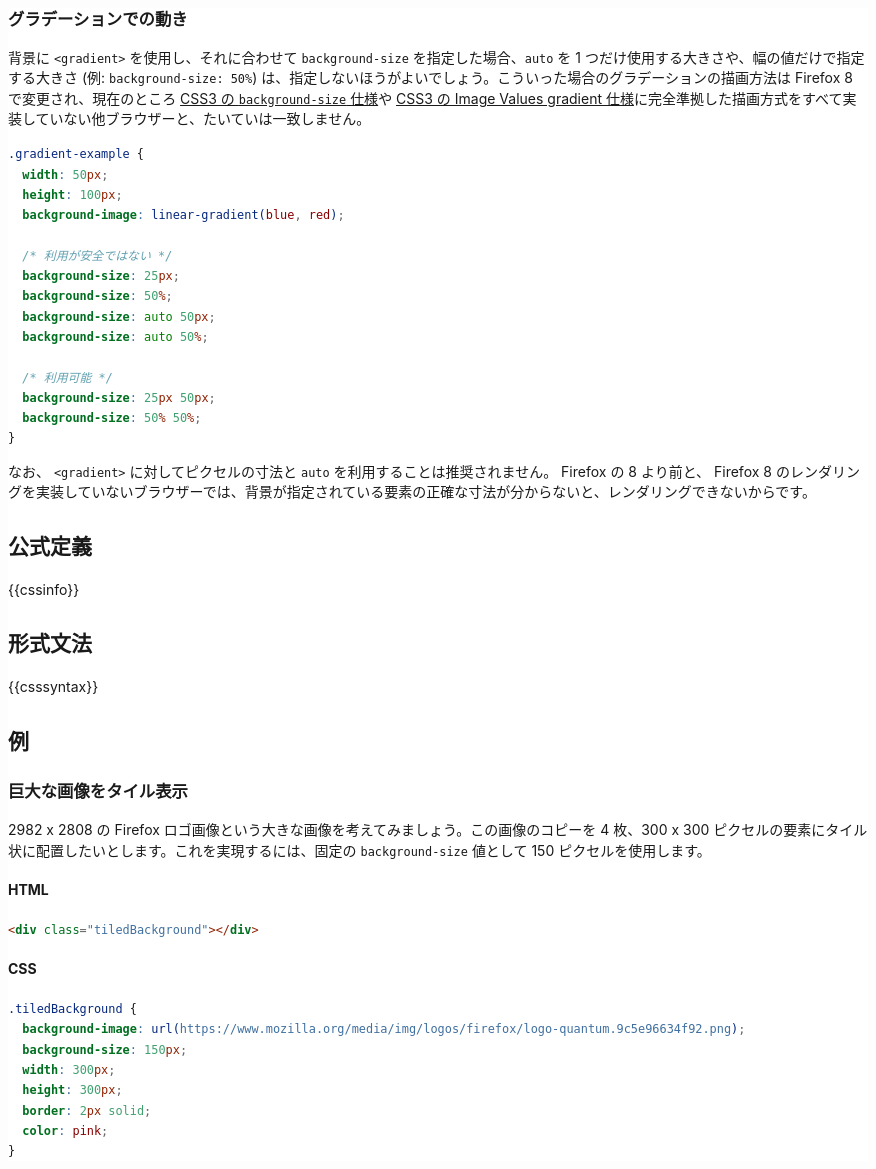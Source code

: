 ### グラデーションでの動き

背景に `<gradient>` を使用し、それに合わせて `background-size` を指定した場合、`auto` を 1 つだけ使用する大きさや、幅の値だけで指定する大きさ (例: `background-size: 50%`) は、指定しないほうがよいでしょう。こういった場合のグラデーションの描画方法は Firefox 8 で変更され、現在のところ [CSS3 の `background-size` 仕様](https://www.w3.org/TR/css3-background/#the-background-size)や [CSS3 の Image Values gradient 仕様](https://dev.w3.org/csswg/css3-images/#gradients)に完全準拠した描画方式をすべて実装していない他ブラウザーと、たいていは一致しません。

```css
.gradient-example {
  width: 50px;
  height: 100px;
  background-image: linear-gradient(blue, red);

  /* 利用が安全ではない */
  background-size: 25px;
  background-size: 50%;
  background-size: auto 50px;
  background-size: auto 50%;

  /* 利用可能 */
  background-size: 25px 50px;
  background-size: 50% 50%;
}
```

なお、 `<gradient>` に対してピクセルの寸法と `auto` を利用することは推奨されません。 Firefox の 8 より前と、 Firefox 8 のレンダリングを実装していないブラウザーでは、背景が指定されている要素の正確な寸法が分からないと、レンダリングできないからです。

## 公式定義

{{cssinfo}}

## 形式文法

{{csssyntax}}

## 例

<h3 id="Tiling_a_large_image">巨大な画像をタイル表示</h3>

2982 x 2808 の Firefox ロゴ画像という大きな画像を考えてみましょう。この画像のコピーを 4 枚、300 x 300 ピクセルの要素にタイル状に配置したいとします。これを実現するには、固定の `background-size` 値として 150 ピクセルを使用します。

#### HTML

```html
<div class="tiledBackground"></div>
```

#### CSS

```css
.tiledBackground {
  background-image: url(https://www.mozilla.org/media/img/logos/firefox/logo-quantum.9c5e96634f92.png);
  background-size: 150px;
  width: 300px;
  height: 300px;
  border: 2px solid;
  color: pink;
}
```
